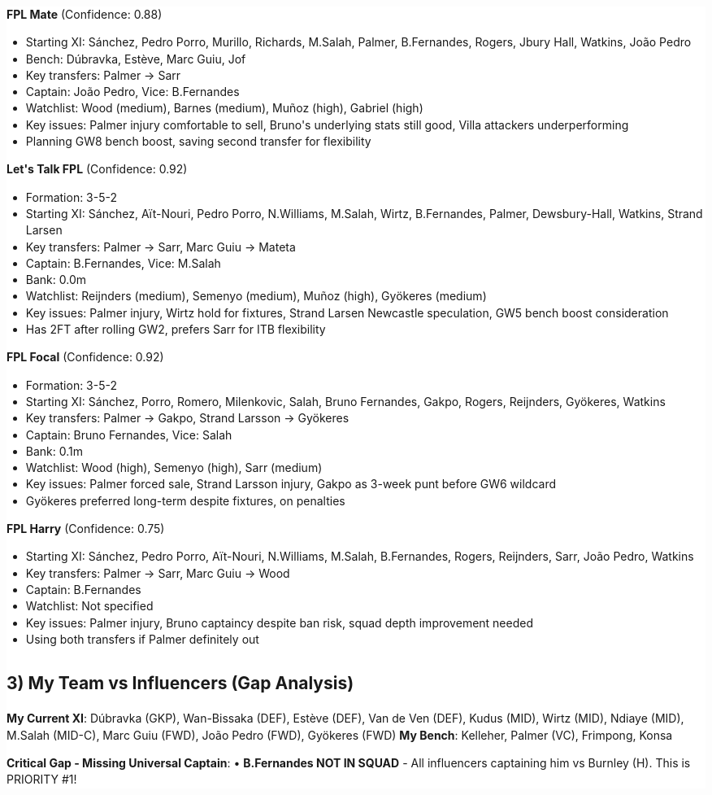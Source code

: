 **FPL Mate** (Confidence: 0.88)
- Starting XI: Sánchez, Pedro Porro, Murillo, Richards, M.Salah, Palmer, B.Fernandes, Rogers, Jbury Hall, Watkins, João Pedro
- Bench: Dúbravka, Estève, Marc Guiu, Jof
- Key transfers: Palmer → Sarr
- Captain: João Pedro, Vice: B.Fernandes
- Watchlist: Wood (medium), Barnes (medium), Muñoz (high), Gabriel (high)
- Key issues: Palmer injury comfortable to sell, Bruno's underlying stats still good, Villa attackers underperforming
- Planning GW8 bench boost, saving second transfer for flexibility

**Let's Talk FPL** (Confidence: 0.92)
- Formation: 3-5-2
- Starting XI: Sánchez, Aït-Nouri, Pedro Porro, N.Williams, M.Salah, Wirtz, B.Fernandes, Palmer, Dewsbury-Hall, Watkins, Strand Larsen
- Key transfers: Palmer → Sarr, Marc Guiu → Mateta
- Captain: B.Fernandes, Vice: M.Salah
- Bank: 0.0m
- Watchlist: Reijnders (medium), Semenyo (medium), Muñoz (high), Gyökeres (medium)
- Key issues: Palmer injury, Wirtz hold for fixtures, Strand Larsen Newcastle speculation, GW5 bench boost consideration
- Has 2FT after rolling GW2, prefers Sarr for ITB flexibility

**FPL Focal** (Confidence: 0.92)
- Formation: 3-5-2
- Starting XI: Sánchez, Porro, Romero, Milenkovic, Salah, Bruno Fernandes, Gakpo, Rogers, Reijnders, Gyökeres, Watkins
- Key transfers: Palmer → Gakpo, Strand Larsson → Gyökeres
- Captain: Bruno Fernandes, Vice: Salah
- Bank: 0.1m
- Watchlist: Wood (high), Semenyo (high), Sarr (medium)
- Key issues: Palmer forced sale, Strand Larsson injury, Gakpo as 3-week punt before GW6 wildcard
- Gyökeres preferred long-term despite fixtures, on penalties

**FPL Harry** (Confidence: 0.75)
- Starting XI: Sánchez, Pedro Porro, Aït-Nouri, N.Williams, M.Salah, B.Fernandes, Rogers, Reijnders, Sarr, João Pedro, Watkins
- Key transfers: Palmer → Sarr, Marc Guiu → Wood
- Captain: B.Fernandes
- Watchlist: Not specified
- Key issues: Palmer injury, Bruno captaincy despite ban risk, squad depth improvement needed
- Using both transfers if Palmer definitely out

## 3) My Team vs Influencers (Gap Analysis)

**My Current XI**: Dúbravka (GKP), Wan-Bissaka (DEF), Estève (DEF), Van de Ven (DEF), Kudus (MID), Wirtz (MID), Ndiaye (MID), M.Salah (MID-C), Marc Guiu (FWD), João Pedro (FWD), Gyökeres (FWD)
**My Bench**: Kelleher, Palmer (VC), Frimpong, Konsa

**Critical Gap - Missing Universal Captain**:
• **B.Fernandes NOT IN SQUAD** - All influencers captaining him vs Burnley (H). This is PRIORITY #1!
